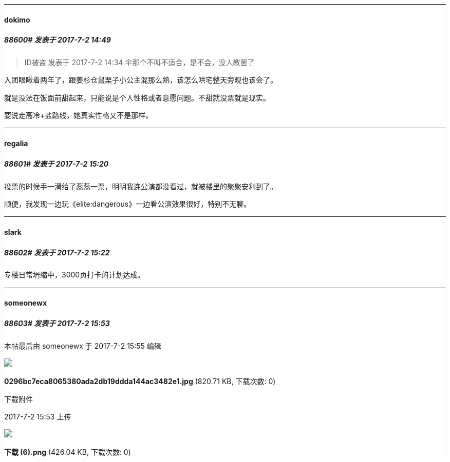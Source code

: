 
*****

####  dokimo  
##### 88600#       发表于 2017-7-2 14:49


<blockquote>ID被盗 发表于 2017-7-2 14:34
伞那个不叫不适合，是不会，没人教罢了</blockquote>
入团眼瞅着两年了，跟姜杉仓鼠栗子小公主混那么熟，该怎么哄宅整天旁观也该会了。


就是没法在饭面前甜起来，只能说是个人性格或者意愿问题。不甜就没票就是现实。


要说走高冷+盐路线，她真实性格又不是那样。


*****

####  regalia  
##### 88601#       发表于 2017-7-2 15:20


投票的时候手一滑给了蕊蕊一票，明明我连公演都没看过，就被楼里的聚聚安利到了。

顺便，我发现一边玩《elite:dangerous》一边看公演效果很好，特别不无聊。


*****

####  slark  
##### 88602#       发表于 2017-7-2 15:22


专楼日常坍缩中，3000页打卡的计划达成。


*****

####  someonewx  
##### 88603#       发表于 2017-7-2 15:53


 本帖最后由 someonewx 于 2017-7-2 15:55 编辑 


<img src="https://img.saraba1st.com/forum/201707/02/155339z1xi2yg21o31im12.jpg" referrerpolicy="no-referrer">


<strong>0296bc7eca8065380ada2db19ddda144ac3482e1.jpg</strong> (820.71 KB, 下载次数: 0)

下载附件

2017-7-2 15:53 上传


<img src="https://img.saraba1st.com/forum/201707/02/155501f1be1n71eo9za1sy.png" referrerpolicy="no-referrer">


<strong>下载 (6).png</strong> (426.04 KB, 下载次数: 0)
